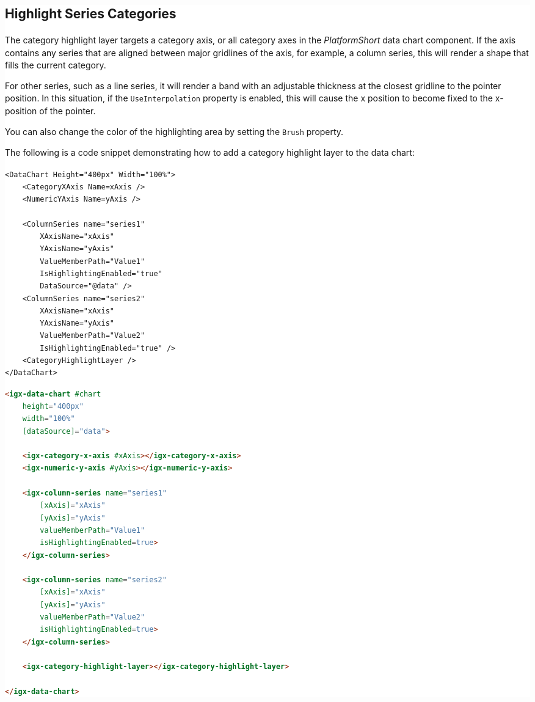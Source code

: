 ## Highlight Series Categories

The category highlight layer targets a category axis, or all category axes in the $PlatformShort$ data chart component. If the axis contains any series that are aligned between major gridlines of the axis, for example, a column series, this will render a shape that fills the current category.

For other series, such as a line series, it will render a band with an adjustable thickness at the closest gridline to the pointer position. In this situation, if the `UseInterpolation` property is enabled, this will cause the x position to become fixed to the x-position of the pointer.

You can also change the color of the highlighting area by setting the `Brush` property.

The following is a code snippet demonstrating how to add a category highlight layer to the data chart:

```razor
<DataChart Height="400px" Width="100%">
    <CategoryXAxis Name=xAxis />
    <NumericYAxis Name=yAxis />

    <ColumnSeries name="series1" 
        XAxisName="xAxis"
        YAxisName="yAxis" 
        ValueMemberPath="Value1"
        IsHighlightingEnabled="true"
        DataSource="@data" />
    <ColumnSeries name="series2"
        XAxisName="xAxis"
        YAxisName="yAxis" 
        ValueMemberPath="Value2"
        IsHighlightingEnabled="true" /> 
    <CategoryHighlightLayer />   
</DataChart>
```

```html
<igx-data-chart #chart
    height="400px"
    width="100%"
    [dataSource]="data">

    <igx-category-x-axis #xAxis></igx-category-x-axis>
    <igx-numeric-y-axis #yAxis></igx-numeric-y-axis>

    <igx-column-series name="series1"
        [xAxis]="xAxis"
        [yAxis]="yAxis"
        valueMemberPath="Value1"
        isHighlightingEnabled=true>
    </igx-column-series>

    <igx-column-series name="series2"
        [xAxis]="xAxis"
        [yAxis]="yAxis"
        valueMemberPath="Value2"
        isHighlightingEnabled=true>
    </igx-column-series>

    <igx-category-highlight-layer></igx-category-highlight-layer>

</igx-data-chart>
```
